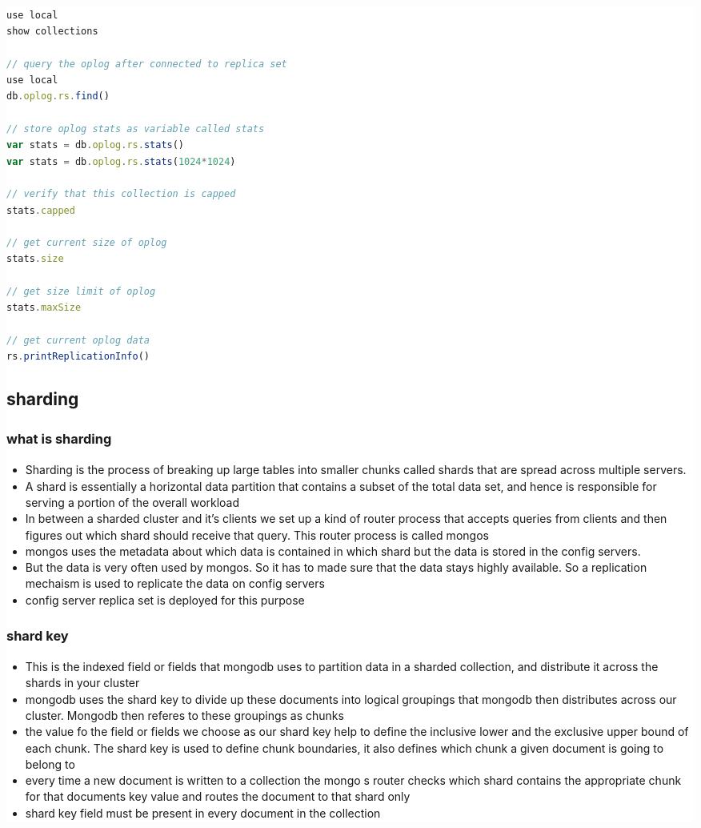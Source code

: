 ```js
use local
show collections

// query the oplog after connected to replica set
use local
db.oplog.rs.find()

// store oplog stats as variable called stats
var stats = db.oplog.rs.stats()
var stats = db.oplog.rs.stats(1024*1024)

// verify that this collection is capped
stats.capped

// get current size of oplog
stats.size

// get size limit of oplog
stats.maxSize

// get current oplog data
rs.printReplicationInfo()
```

## sharding

### what is sharding

- Sharding is the process of breaking up large tables into smaller chunks called shards that are spread across multiple servers.
- A shard is essentially a horizontal data partition that contains a subset of the total data set, and hence is responsible for serving a portion of the overall workload
- In between a sharded cluster and it’s clients we set up a kind of router process that accepts queries from clients and then figures out which shard should receive that query. This router process is called mongos
- mongos uses the metadata about which data is contained in which shard but the data is stored in the config servers.
- But the data is very often used by mongos. So it has to made sure that the data stays highly available. So a replication mechaism is used to replicate the data on config servers
- config server replica set is deployed for this purpose

### shard key

- This is the indexed field or fields that mongodb uses to partition data in a sharded collection, and distribute it across the shards in your cluster
- mongodb uses the shard key to divide up these documents into logical groupings that mongodb then distributes across our cluster. Mongodb then referes to these groupings as chunks
- the value fo the field or fields we choose as our shard key help to define the inclusive lower and the exclusive upper bound of each chunk. The shard key is used to define chunk boundaries, it also defines which chunk a given document is going to belong to
- every time a new document is written to a collection the mongo s router checks which shard contains the appropriate chunk for that documents key value and routes the document to that shard only
- shard key field must be present in every document in the collection
